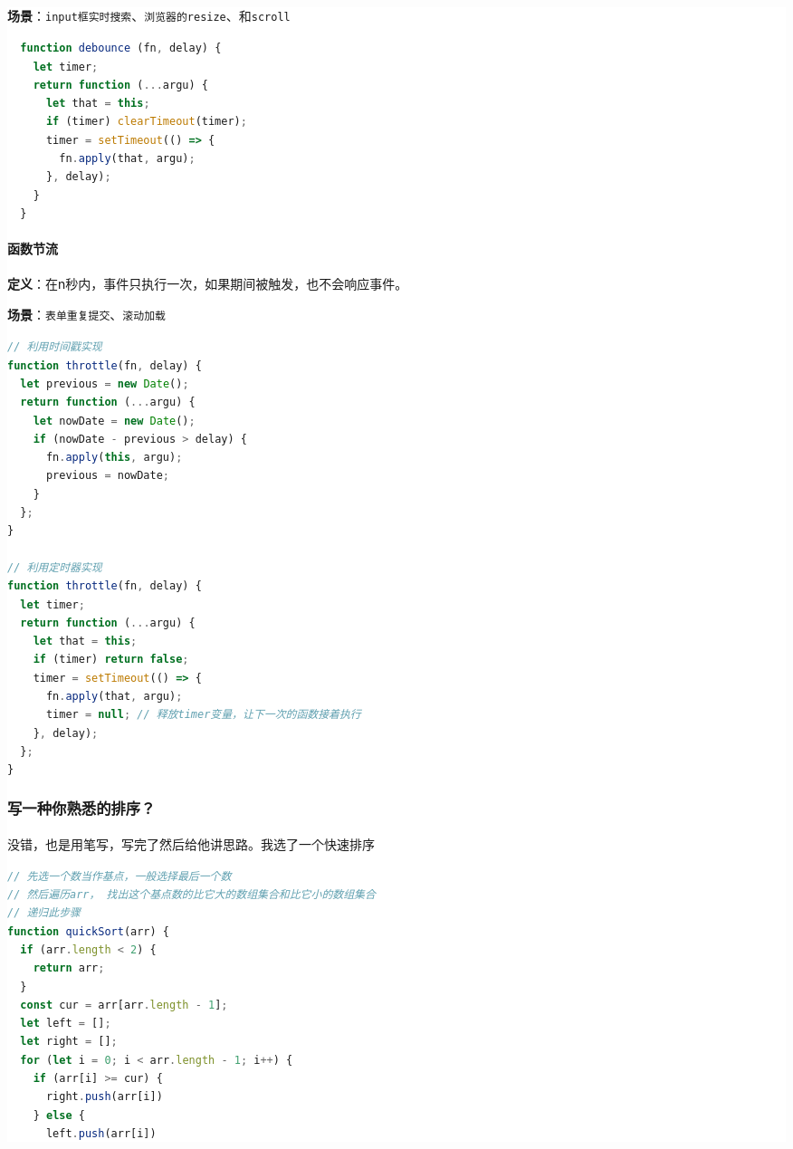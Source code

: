 **场景**：`input框实时搜索`、`浏览器的resize`、和`scroll`

```js
  function debounce (fn, delay) {
    let timer;
    return function (...argu) {
      let that = this;
      if (timer) clearTimeout(timer);
      timer = setTimeout(() => {
        fn.apply(that, argu);
      }, delay);
    }
  }

```
#### 函数节流

**定义**：在n秒内，事件只执行一次，如果期间被触发，也不会响应事件。

**场景**：`表单重复提交`、`滚动加载`

```js
// 利用时间戳实现
function throttle(fn, delay) {
  let previous = new Date();
  return function (...argu) {
    let nowDate = new Date();
    if (nowDate - previous > delay) {
      fn.apply(this, argu);
      previous = nowDate;
    }
  };
}

// 利用定时器实现
function throttle(fn, delay) {
  let timer;
  return function (...argu) {
    let that = this;
    if (timer) return false;
    timer = setTimeout(() => {
      fn.apply(that, argu);
      timer = null; // 释放timer变量，让下一次的函数接着执行
    }, delay);
  };
}
```

### 写一种你熟悉的排序？
没错，也是用笔写，写完了然后给他讲思路。我选了一个快速排序
```js
// 先选一个数当作基点，一般选择最后一个数
// 然后遍历arr， 找出这个基点数的比它大的数组集合和比它小的数组集合
// 递归此步骤
function quickSort(arr) {
  if (arr.length < 2) {
    return arr;
  }
  const cur = arr[arr.length - 1];
  let left = [];
  let right = [];
  for (let i = 0; i < arr.length - 1; i++) {
    if (arr[i] >= cur) {
      right.push(arr[i])
    } else {
      left.push(arr[i])
```